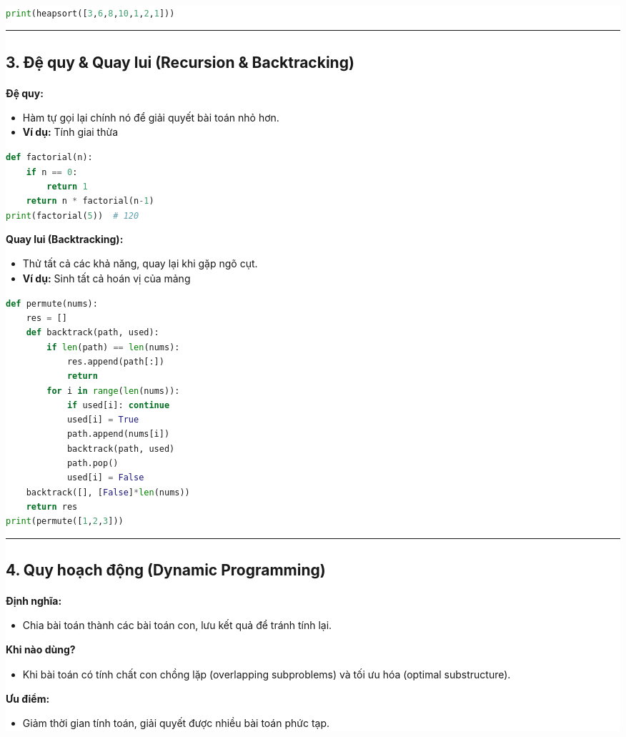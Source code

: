 ```python
print(heapsort([3,6,8,10,1,2,1]))
```

---

## 3. Đệ quy & Quay lui (Recursion & Backtracking)

**Đệ quy:**
- Hàm tự gọi lại chính nó để giải quyết bài toán nhỏ hơn.
- **Ví dụ:** Tính giai thừa
```python
def factorial(n):
    if n == 0:
        return 1
    return n * factorial(n-1)
print(factorial(5))  # 120
```

**Quay lui (Backtracking):**
- Thử tất cả các khả năng, quay lại khi gặp ngõ cụt.
- **Ví dụ:** Sinh tất cả hoán vị của mảng
```python
def permute(nums):
    res = []
    def backtrack(path, used):
        if len(path) == len(nums):
            res.append(path[:])
            return
        for i in range(len(nums)):
            if used[i]: continue
            used[i] = True
            path.append(nums[i])
            backtrack(path, used)
            path.pop()
            used[i] = False
    backtrack([], [False]*len(nums))
    return res
print(permute([1,2,3]))
```

---

## 4. Quy hoạch động (Dynamic Programming)

**Định nghĩa:**
- Chia bài toán thành các bài toán con, lưu kết quả để tránh tính lại.

**Khi nào dùng?**
- Khi bài toán có tính chất con chồng lặp (overlapping subproblems) và tối ưu hóa (optimal substructure).

**Ưu điểm:**
- Giảm thời gian tính toán, giải quyết được nhiều bài toán phức tạp.
